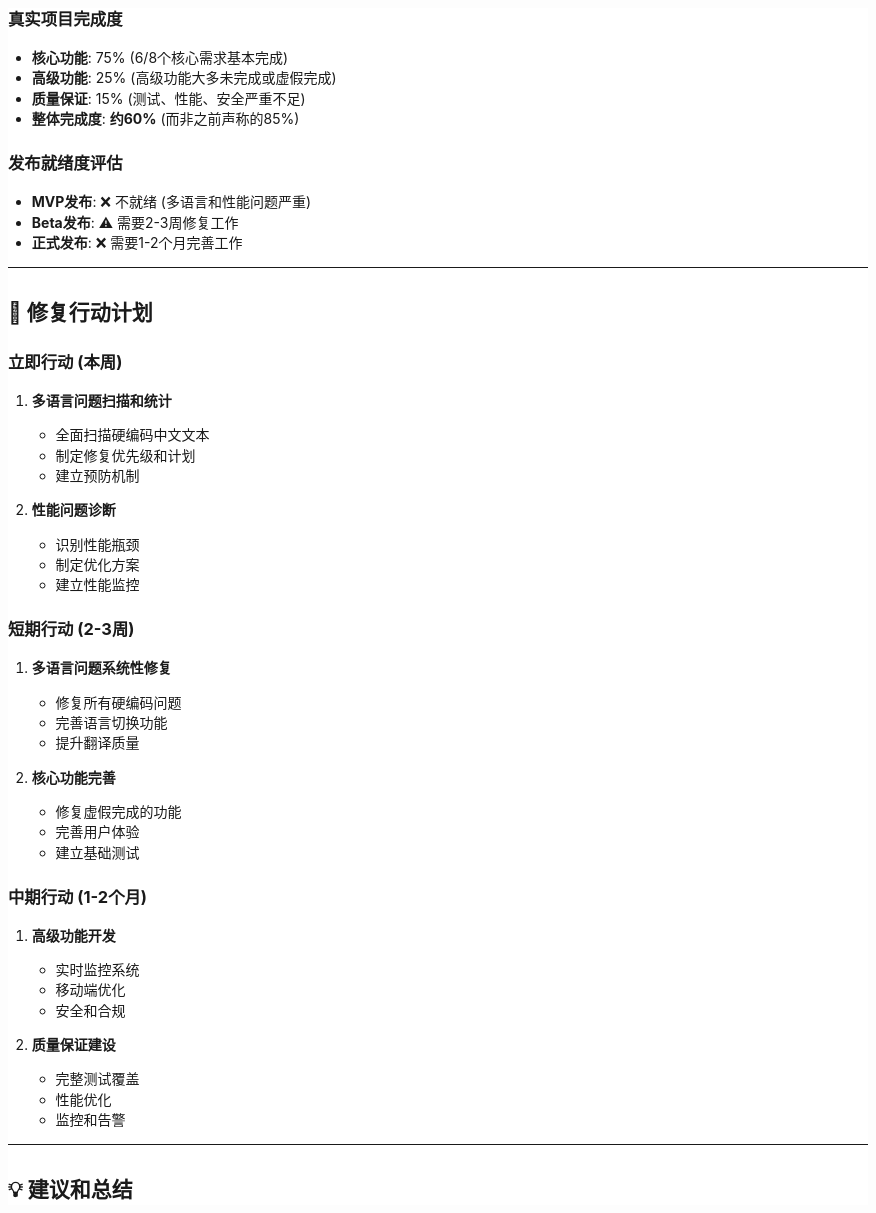 ### 真实项目完成度
- **核心功能**: 75% (6/8个核心需求基本完成)
- **高级功能**: 25% (高级功能大多未完成或虚假完成)
- **质量保证**: 15% (测试、性能、安全严重不足)
- **整体完成度**: **约60%** (而非之前声称的85%)

### 发布就绪度评估
- **MVP发布**: ❌ 不就绪 (多语言和性能问题严重)
- **Beta发布**: ⚠️ 需要2-3周修复工作
- **正式发布**: ❌ 需要1-2个月完善工作

---

## 🔧 修复行动计划

### 立即行动 (本周)
1. **多语言问题扫描和统计**
   - 全面扫描硬编码中文文本
   - 制定修复优先级和计划
   - 建立预防机制

2. **性能问题诊断**
   - 识别性能瓶颈
   - 制定优化方案
   - 建立性能监控

### 短期行动 (2-3周)
1. **多语言问题系统性修复**
   - 修复所有硬编码问题
   - 完善语言切换功能
   - 提升翻译质量

2. **核心功能完善**
   - 修复虚假完成的功能
   - 完善用户体验
   - 建立基础测试

### 中期行动 (1-2个月)
1. **高级功能开发**
   - 实时监控系统
   - 移动端优化
   - 安全和合规

2. **质量保证建设**
   - 完整测试覆盖
   - 性能优化
   - 监控和告警

---

## 💡 建议和总结
